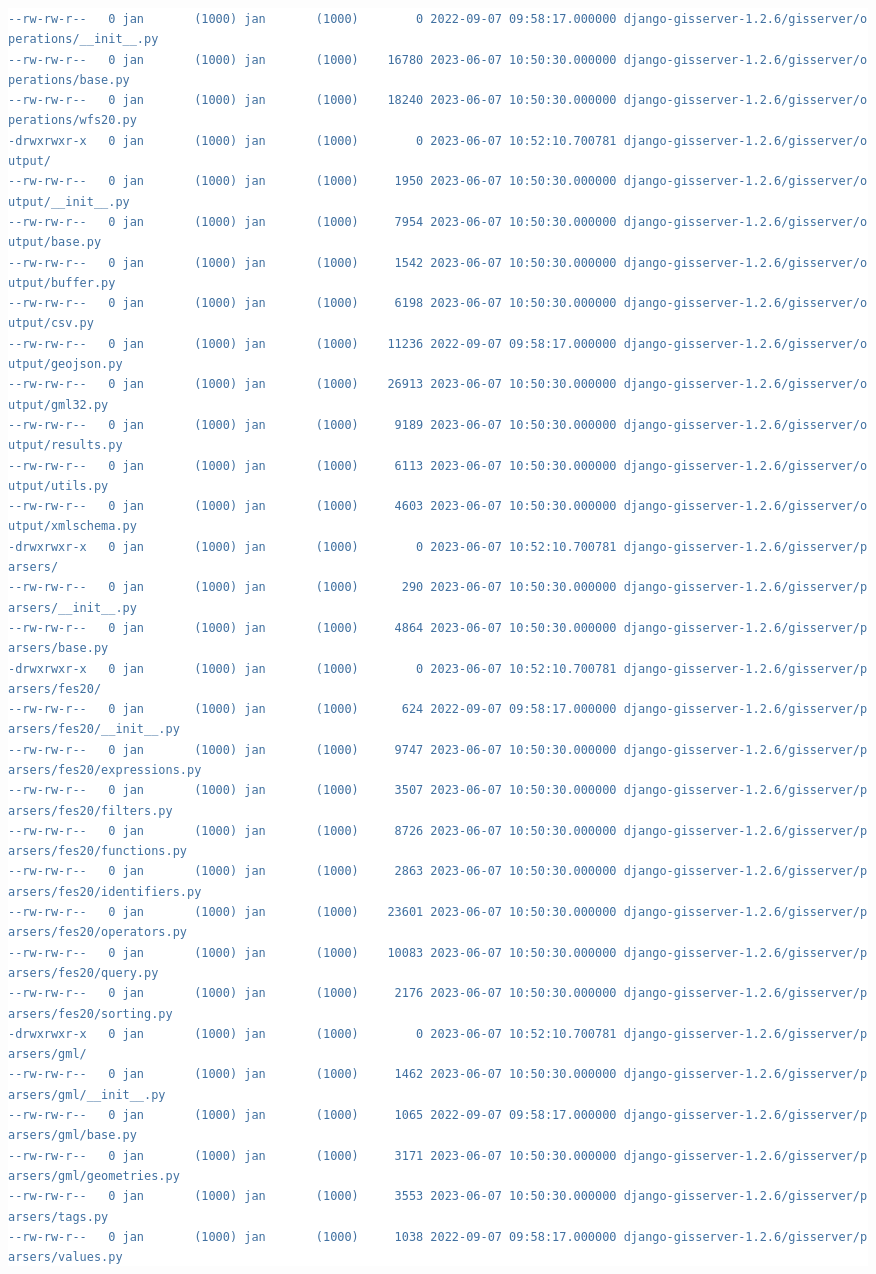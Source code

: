 ```diff
--rw-rw-r--   0 jan       (1000) jan       (1000)        0 2022-09-07 09:58:17.000000 django-gisserver-1.2.6/gisserver/operations/__init__.py
--rw-rw-r--   0 jan       (1000) jan       (1000)    16780 2023-06-07 10:50:30.000000 django-gisserver-1.2.6/gisserver/operations/base.py
--rw-rw-r--   0 jan       (1000) jan       (1000)    18240 2023-06-07 10:50:30.000000 django-gisserver-1.2.6/gisserver/operations/wfs20.py
-drwxrwxr-x   0 jan       (1000) jan       (1000)        0 2023-06-07 10:52:10.700781 django-gisserver-1.2.6/gisserver/output/
--rw-rw-r--   0 jan       (1000) jan       (1000)     1950 2023-06-07 10:50:30.000000 django-gisserver-1.2.6/gisserver/output/__init__.py
--rw-rw-r--   0 jan       (1000) jan       (1000)     7954 2023-06-07 10:50:30.000000 django-gisserver-1.2.6/gisserver/output/base.py
--rw-rw-r--   0 jan       (1000) jan       (1000)     1542 2023-06-07 10:50:30.000000 django-gisserver-1.2.6/gisserver/output/buffer.py
--rw-rw-r--   0 jan       (1000) jan       (1000)     6198 2023-06-07 10:50:30.000000 django-gisserver-1.2.6/gisserver/output/csv.py
--rw-rw-r--   0 jan       (1000) jan       (1000)    11236 2022-09-07 09:58:17.000000 django-gisserver-1.2.6/gisserver/output/geojson.py
--rw-rw-r--   0 jan       (1000) jan       (1000)    26913 2023-06-07 10:50:30.000000 django-gisserver-1.2.6/gisserver/output/gml32.py
--rw-rw-r--   0 jan       (1000) jan       (1000)     9189 2023-06-07 10:50:30.000000 django-gisserver-1.2.6/gisserver/output/results.py
--rw-rw-r--   0 jan       (1000) jan       (1000)     6113 2023-06-07 10:50:30.000000 django-gisserver-1.2.6/gisserver/output/utils.py
--rw-rw-r--   0 jan       (1000) jan       (1000)     4603 2023-06-07 10:50:30.000000 django-gisserver-1.2.6/gisserver/output/xmlschema.py
-drwxrwxr-x   0 jan       (1000) jan       (1000)        0 2023-06-07 10:52:10.700781 django-gisserver-1.2.6/gisserver/parsers/
--rw-rw-r--   0 jan       (1000) jan       (1000)      290 2023-06-07 10:50:30.000000 django-gisserver-1.2.6/gisserver/parsers/__init__.py
--rw-rw-r--   0 jan       (1000) jan       (1000)     4864 2023-06-07 10:50:30.000000 django-gisserver-1.2.6/gisserver/parsers/base.py
-drwxrwxr-x   0 jan       (1000) jan       (1000)        0 2023-06-07 10:52:10.700781 django-gisserver-1.2.6/gisserver/parsers/fes20/
--rw-rw-r--   0 jan       (1000) jan       (1000)      624 2022-09-07 09:58:17.000000 django-gisserver-1.2.6/gisserver/parsers/fes20/__init__.py
--rw-rw-r--   0 jan       (1000) jan       (1000)     9747 2023-06-07 10:50:30.000000 django-gisserver-1.2.6/gisserver/parsers/fes20/expressions.py
--rw-rw-r--   0 jan       (1000) jan       (1000)     3507 2023-06-07 10:50:30.000000 django-gisserver-1.2.6/gisserver/parsers/fes20/filters.py
--rw-rw-r--   0 jan       (1000) jan       (1000)     8726 2023-06-07 10:50:30.000000 django-gisserver-1.2.6/gisserver/parsers/fes20/functions.py
--rw-rw-r--   0 jan       (1000) jan       (1000)     2863 2023-06-07 10:50:30.000000 django-gisserver-1.2.6/gisserver/parsers/fes20/identifiers.py
--rw-rw-r--   0 jan       (1000) jan       (1000)    23601 2023-06-07 10:50:30.000000 django-gisserver-1.2.6/gisserver/parsers/fes20/operators.py
--rw-rw-r--   0 jan       (1000) jan       (1000)    10083 2023-06-07 10:50:30.000000 django-gisserver-1.2.6/gisserver/parsers/fes20/query.py
--rw-rw-r--   0 jan       (1000) jan       (1000)     2176 2023-06-07 10:50:30.000000 django-gisserver-1.2.6/gisserver/parsers/fes20/sorting.py
-drwxrwxr-x   0 jan       (1000) jan       (1000)        0 2023-06-07 10:52:10.700781 django-gisserver-1.2.6/gisserver/parsers/gml/
--rw-rw-r--   0 jan       (1000) jan       (1000)     1462 2023-06-07 10:50:30.000000 django-gisserver-1.2.6/gisserver/parsers/gml/__init__.py
--rw-rw-r--   0 jan       (1000) jan       (1000)     1065 2022-09-07 09:58:17.000000 django-gisserver-1.2.6/gisserver/parsers/gml/base.py
--rw-rw-r--   0 jan       (1000) jan       (1000)     3171 2023-06-07 10:50:30.000000 django-gisserver-1.2.6/gisserver/parsers/gml/geometries.py
--rw-rw-r--   0 jan       (1000) jan       (1000)     3553 2023-06-07 10:50:30.000000 django-gisserver-1.2.6/gisserver/parsers/tags.py
--rw-rw-r--   0 jan       (1000) jan       (1000)     1038 2022-09-07 09:58:17.000000 django-gisserver-1.2.6/gisserver/parsers/values.py
```